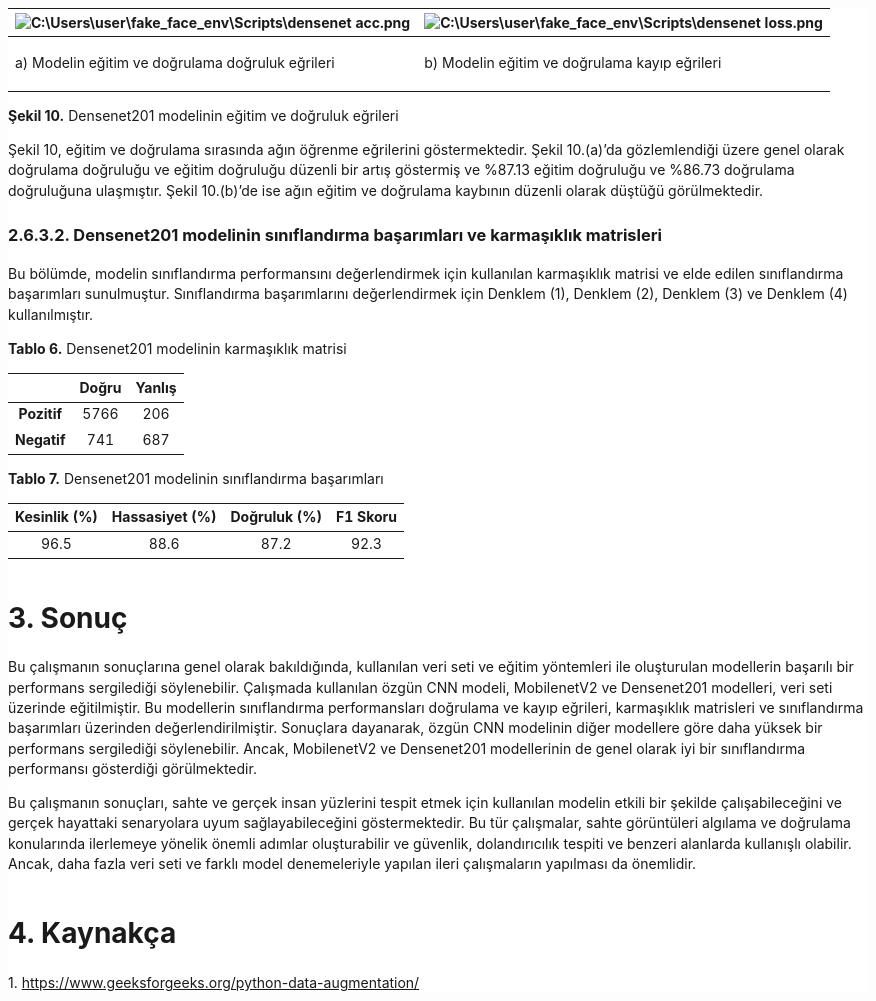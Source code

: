 
|![C:\Users\user\fake_face_env\Scripts\densenet acc.png](Aspose.Words.19ab31ff-0089-4e87-96a0-1f25b8ca7516.022.png)|![C:\Users\user\fake_face_env\Scripts\densenet loss.png](Aspose.Words.19ab31ff-0089-4e87-96a0-1f25b8ca7516.023.png)|
| - | - |
|<p></p><p>a) Modelin eğitim ve doğrulama doğruluk eğrileri</p><p></p>|<p></p><p>b) Modelin eğitim ve doğrulama kayıp eğrileri</p><p></p>|
**Şekil 10.**  Densenet201 modelinin eğitim ve doğruluk eğrileri 

Şekil 10, eğitim ve doğrulama sırasında ağın öğrenme eğrilerini göstermektedir. Şekil 10.(a)’da gözlemlendiği üzere genel olarak doğrulama doğruluğu ve eğitim doğruluğu düzenli bir artış göstermiş ve %87.13 eğitim doğruluğu ve %86.73 doğrulama doğruluğuna ulaşmıştır. Şekil 10.(b)’de ise ağın eğitim ve doğrulama kaybının düzenli olarak düştüğü görülmektedir. 
### **2.6.3.2. Densenet201 modelinin sınıflandırma başarımları ve karmaşıklık matrisleri**
Bu bölümde, modelin sınıflandırma performansını değerlendirmek için kullanılan karmaşıklık matrisi ve elde edilen sınıflandırma başarımları sunulmuştur. Sınıflandırma başarımlarını değerlendirmek için Denklem (1), Denklem (2), Denklem (3) ve Denklem (4) kullanılmıştır. 

**Tablo 6.** Densenet201 modelinin karmaşıklık matrisi	

||**Doğru** |**Yanlış**|
| :-: | :-: | :-: |
|**Pozitif**|5766|206|
|**Negatif**|741|687|

**Tablo 7.** Densenet201 modelinin sınıflandırma başarımları	

|**Kesinlik (%)**|**Hassasiyet (%)**|**Doğruluk (%)**|**F1 Skoru**|
| :-: | :-: | :-: | :-: |
|96\.5|88\.6|87\.2|92\.3|

# **3. Sonuç** 
Bu çalışmanın sonuçlarına genel olarak bakıldığında, kullanılan veri seti ve eğitim yöntemleri ile oluşturulan modellerin başarılı bir performans sergilediği söylenebilir. Çalışmada kullanılan özgün CNN modeli, MobilenetV2 ve Densenet201 modelleri, veri seti üzerinde eğitilmiştir. Bu modellerin sınıflandırma performansları doğrulama ve kayıp eğrileri, karmaşıklık matrisleri ve sınıflandırma başarımları üzerinden değerlendirilmiştir. Sonuçlara dayanarak, özgün CNN modelinin diğer modellere göre daha yüksek bir performans sergilediği söylenebilir. Ancak, MobilenetV2 ve Densenet201 modellerinin de genel olarak iyi bir sınıflandırma performansı gösterdiği görülmektedir.

Bu çalışmanın sonuçları, sahte ve gerçek insan yüzlerini tespit etmek için kullanılan modelin etkili bir şekilde çalışabileceğini ve gerçek hayattaki senaryolara uyum sağlayabileceğini göstermektedir. Bu tür çalışmalar, sahte görüntüleri algılama ve doğrulama konularında ilerlemeye yönelik önemli adımlar oluşturabilir ve güvenlik, dolandırıcılık tespiti ve benzeri alanlarda kullanışlı olabilir. Ancak, daha fazla veri seti ve farklı model denemeleriyle yapılan ileri çalışmaların yapılması da önemlidir.

# **4. Kaynakça**
1\. <https://www.geeksforgeeks.org/python-data-augmentation/>
